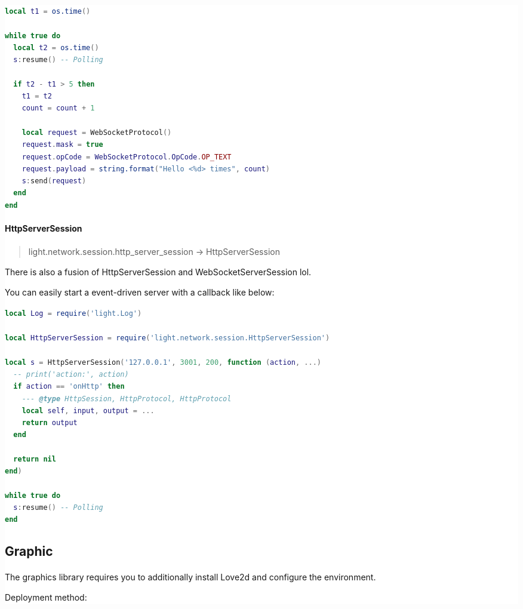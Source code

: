 ```lua
local t1 = os.time()

while true do
  local t2 = os.time()
  s:resume() -- Polling

  if t2 - t1 > 5 then
    t1 = t2
    count = count + 1

    local request = WebSocketProtocol()
    request.mask = true
    request.opCode = WebSocketProtocol.OpCode.OP_TEXT
    request.payload = string.format("Hello <%d> times", count)
    s:send(request)
  end
end
```

#### HttpServerSession

> light.network.session.http_server_session -> HttpServerSession

There is also a fusion of HttpServerSession and WebSocketServerSession lol.

You can easily start a event-driven server with a callback like below:

```lua
local Log = require('light.Log')

local HttpServerSession = require('light.network.session.HttpServerSession')

local s = HttpServerSession('127.0.0.1', 3001, 200, function (action, ...)
  -- print('action:', action)
  if action == 'onHttp' then
    --- @type HttpSession, HttpProtocol, HttpProtocol
    local self, input, output = ...
    return output
  end

  return nil
end)

while true do
  s:resume() -- Polling
end
```

## Graphic

The graphics library requires you to additionally install Love2d and configure the environment.

Deployment method:

